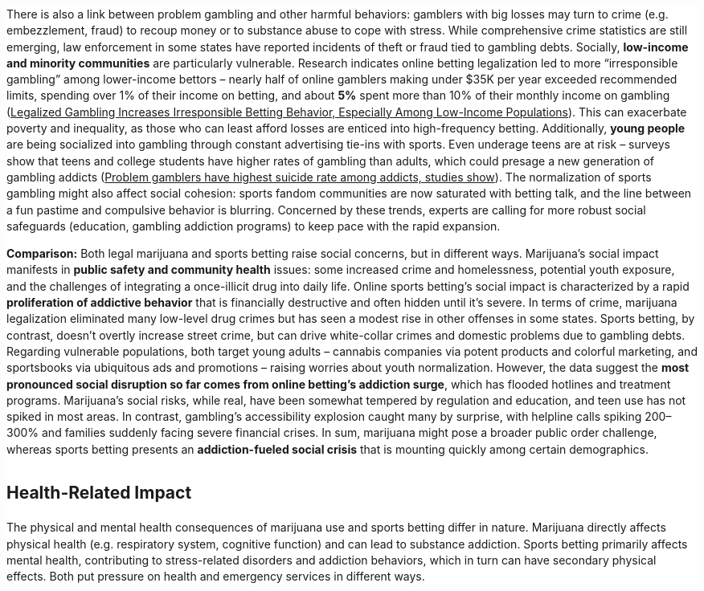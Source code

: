   There is also a link between problem gambling and other harmful behaviors: gamblers with big losses may turn to crime (e.g. embezzlement, fraud) to recoup money or to substance abuse to cope with stress. While comprehensive crime statistics are still emerging, law enforcement in some states have reported incidents of theft or fraud tied to gambling debts. Socially, **low-income and minority communities** are particularly vulnerable. Research indicates online betting legalization led to more “irresponsible gambling” among lower-income bettors – nearly half of online gamblers making under $35K per year exceeded recommended limits, spending over 1% of their income on betting, and about **5%** spent more than 10% of their monthly income on gambling ([Legalized Gambling Increases Irresponsible Betting Behavior, Especially Among Low-Income Populations](https://today.ucsd.edu/story/legalized-gambling-increases-irresponsible-betting-behavior-especially-among-low-income-populations)). This can exacerbate poverty and inequality, as those who can least afford losses are enticed into high-frequency betting. Additionally, **young people** are being socialized into gambling through constant advertising tie-ins with sports. Even underage teens are at risk – surveys show that teens and college students have higher rates of gambling than adults, which could presage a new generation of gambling addicts ([Problem gamblers have highest suicide rate among addicts, studies show](https://www.news5cleveland.com/news/local-news/problem-gamblers-have-highest-suicide-rate-of-any-addiction-disorder-studies-show)). The normalization of sports gambling might also affect social cohesion: sports fandom communities are now saturated with betting talk, and the line between a fun pastime and compulsive behavior is blurring. Concerned by these trends, experts are calling for more robust social safeguards (education, gambling addiction programs) to keep pace with the rapid expansion.

**Comparison:** Both legal marijuana and sports betting raise social concerns, but in different ways. Marijuana’s social impact manifests in **public safety and community health** issues: some increased crime and homelessness, potential youth exposure, and the challenges of integrating a once-illicit drug into daily life. Online sports betting’s social impact is characterized by a rapid **proliferation of addictive behavior** that is financially destructive and often hidden until it’s severe. In terms of crime, marijuana legalization eliminated many low-level drug crimes but has seen a modest rise in other offenses in some states. Sports betting, by contrast, doesn’t overtly increase street crime, but can drive white-collar crimes and domestic problems due to gambling debts. Regarding vulnerable populations, both target young adults – cannabis companies via potent products and colorful marketing, and sportsbooks via ubiquitous ads and promotions – raising worries about youth normalization. However, the data suggest the **most pronounced social disruption so far comes from online betting’s addiction surge**, which has flooded hotlines and treatment programs. Marijuana’s social risks, while real, have been somewhat tempered by regulation and education, and teen use has not spiked in most areas. In contrast, gambling’s accessibility explosion caught many by surprise, with helpline calls spiking 200–300% and families suddenly facing severe financial crises. In sum, marijuana might pose a broader public order challenge, whereas sports betting presents an **addiction-fueled social crisis** that is mounting quickly among certain demographics.

## Health-Related Impact

The physical and mental health consequences of marijuana use and sports betting differ in nature. Marijuana directly affects physical health (e.g. respiratory system, cognitive function) and can lead to substance addiction. Sports betting primarily affects mental health, contributing to stress-related disorders and addiction behaviors, which in turn can have secondary physical effects. Both put pressure on health and emergency services in different ways.
